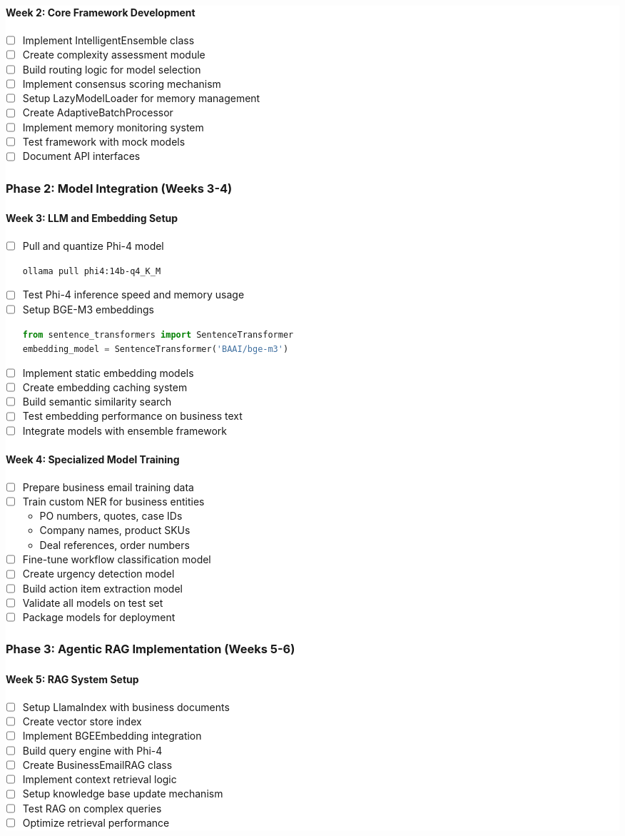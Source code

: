 #### Week 2: Core Framework Development
- [ ] Implement IntelligentEnsemble class
- [ ] Create complexity assessment module
- [ ] Build routing logic for model selection
- [ ] Implement consensus scoring mechanism
- [ ] Setup LazyModelLoader for memory management
- [ ] Create AdaptiveBatchProcessor
- [ ] Implement memory monitoring system
- [ ] Test framework with mock models
- [ ] Document API interfaces

### Phase 2: Model Integration (Weeks 3-4)

#### Week 3: LLM and Embedding Setup
- [ ] Pull and quantize Phi-4 model
  ```bash
  ollama pull phi4:14b-q4_K_M
  ```
- [ ] Test Phi-4 inference speed and memory usage
- [ ] Setup BGE-M3 embeddings
  ```python
  from sentence_transformers import SentenceTransformer
  embedding_model = SentenceTransformer('BAAI/bge-m3')
  ```
- [ ] Implement static embedding models
- [ ] Create embedding caching system
- [ ] Build semantic similarity search
- [ ] Test embedding performance on business text
- [ ] Integrate models with ensemble framework

#### Week 4: Specialized Model Training
- [ ] Prepare business email training data
- [ ] Train custom NER for business entities
  - PO numbers, quotes, case IDs
  - Company names, product SKUs
  - Deal references, order numbers
- [ ] Fine-tune workflow classification model
- [ ] Create urgency detection model
- [ ] Build action item extraction model
- [ ] Validate all models on test set
- [ ] Package models for deployment

### Phase 3: Agentic RAG Implementation (Weeks 5-6)

#### Week 5: RAG System Setup
- [ ] Setup LlamaIndex with business documents
- [ ] Create vector store index
- [ ] Implement BGEEmbedding integration
- [ ] Build query engine with Phi-4
- [ ] Create BusinessEmailRAG class
- [ ] Implement context retrieval logic
- [ ] Setup knowledge base update mechanism
- [ ] Test RAG on complex queries
- [ ] Optimize retrieval performance
